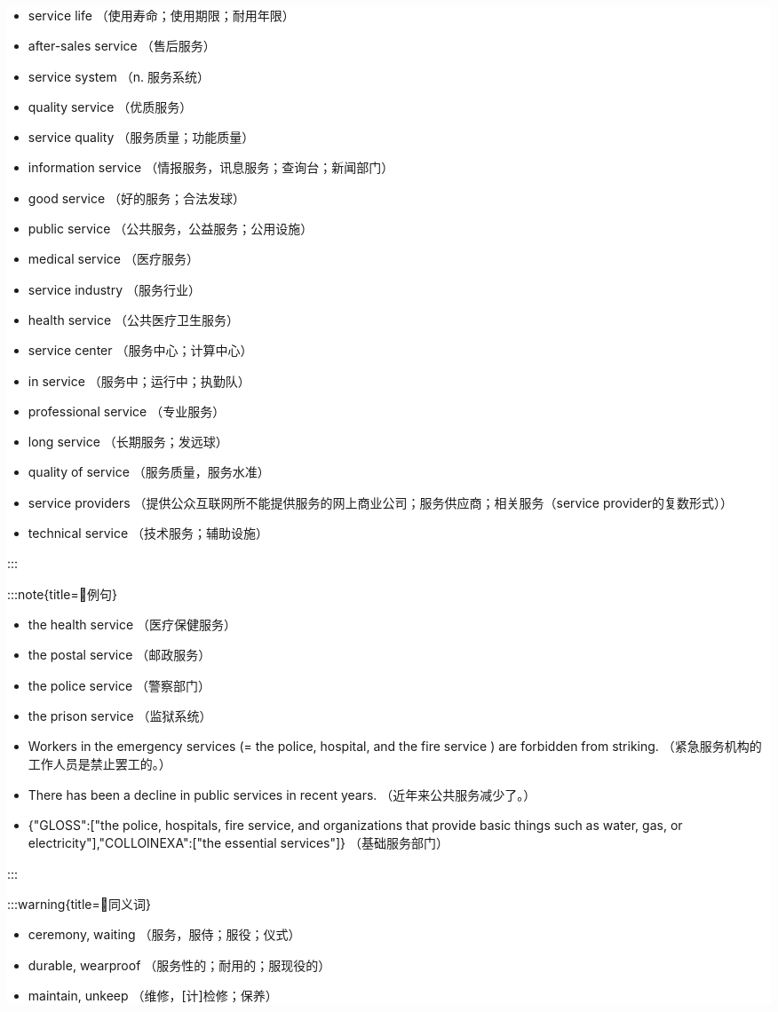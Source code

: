 - service life （使用寿命；使用期限；耐用年限）

- after-sales service （售后服务）

- service system （n. 服务系统）

- quality service （优质服务）

- service quality （服务质量；功能质量）

- information service （情报服务，讯息服务；查询台；新闻部门）

- good service （好的服务；合法发球）

- public service （公共服务，公益服务；公用设施）

- medical service （医疗服务）

- service industry （服务行业）

- health service （公共医疗卫生服务）

- service center （服务中心；计算中心）

- in service （服务中；运行中；执勤队）

- professional service （专业服务）

- long service （长期服务；发远球）

- quality of service （服务质量，服务水准）

- service providers （提供公众互联网所不能提供服务的网上商业公司；服务供应商；相关服务（service provider的复数形式））

- technical service （技术服务；辅助设施）

:::

:::note{title=🎤例句}

- the health service （医疗保健服务）

- the postal service （邮政服务）

- the police service （警察部门）

- the prison service （监狱系统）

- Workers in the emergency services (= the police, hospital, and the fire service ) are forbidden from striking. （紧急服务机构的工作人员是禁止罢工的。）

- There has been a decline in public services in recent years. （近年来公共服务减少了。）

- {"GLOSS":["the police, hospitals, fire service, and organizations that provide basic things such as water, gas, or electricity"],"COLLOINEXA":["the essential services"]} （基础服务部门）

:::

:::warning{title=🤔同义词}

- ceremony, waiting （服务，服侍；服役；仪式）

- durable, wearproof （服务性的；耐用的；服现役的）

- maintain, unkeep （维修，[计]检修；保养）

